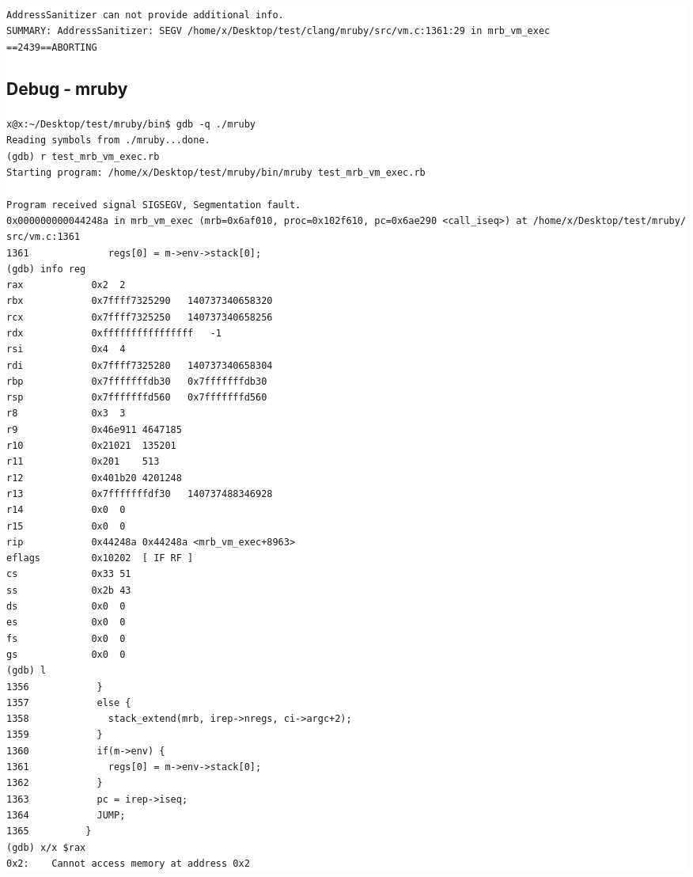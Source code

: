 	AddressSanitizer can not provide additional info.
	SUMMARY: AddressSanitizer: SEGV /home/x/Desktop/test/clang/mruby/src/vm.c:1361:29 in mrb_vm_exec
	==2439==ABORTING

Debug - mruby
-------------------

	x@x:~/Desktop/test/mruby/bin$ gdb -q ./mruby
	Reading symbols from ./mruby...done.
	(gdb) r test_mrb_vm_exec.rb 
	Starting program: /home/x/Desktop/test/mruby/bin/mruby test_mrb_vm_exec.rb

	Program received signal SIGSEGV, Segmentation fault.
	0x000000000044248a in mrb_vm_exec (mrb=0x6af010, proc=0x102f610, pc=0x6ae290 <call_iseq>) at /home/x/Desktop/test/mruby/src/vm.c:1361
	1361	          regs[0] = m->env->stack[0];
	(gdb) info reg
	rax            0x2	2
	rbx            0x7ffff7325290	140737340658320
	rcx            0x7ffff7325250	140737340658256
	rdx            0xffffffffffffffff	-1
	rsi            0x4	4
	rdi            0x7ffff7325280	140737340658304
	rbp            0x7fffffffdb30	0x7fffffffdb30
	rsp            0x7fffffffd560	0x7fffffffd560
	r8             0x3	3
	r9             0x46e911	4647185
	r10            0x21021	135201
	r11            0x201	513
	r12            0x401b20	4201248
	r13            0x7fffffffdf30	140737488346928
	r14            0x0	0
	r15            0x0	0
	rip            0x44248a	0x44248a <mrb_vm_exec+8963>
	eflags         0x10202	[ IF RF ]
	cs             0x33	51
	ss             0x2b	43
	ds             0x0	0
	es             0x0	0
	fs             0x0	0
	gs             0x0	0
	(gdb) l
	1356	        }
	1357	        else {
	1358	          stack_extend(mrb, irep->nregs, ci->argc+2);
	1359	        }
	1360	        if(m->env) {
	1361	          regs[0] = m->env->stack[0];
	1362	        }
	1363	        pc = irep->iseq;
	1364	        JUMP;
	1365	      }
	(gdb) x/x $rax
	0x2:	Cannot access memory at address 0x2
	